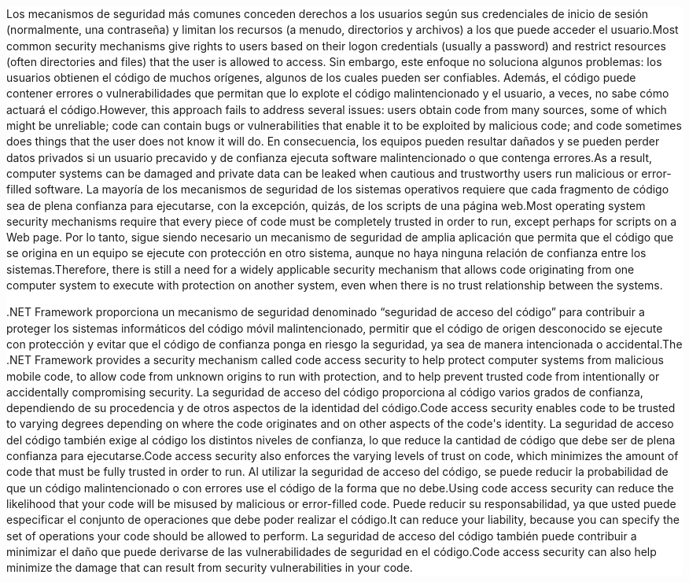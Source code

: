  <span data-ttu-id="f1e57-107">Los mecanismos de seguridad más comunes conceden derechos a los usuarios según sus credenciales de inicio de sesión (normalmente, una contraseña) y limitan los recursos (a menudo, directorios y archivos) a los que puede acceder el usuario.</span><span class="sxs-lookup"><span data-stu-id="f1e57-107">Most common security mechanisms give rights to users based on their logon credentials (usually a password) and restrict resources (often directories and files) that the user is allowed to access.</span></span> <span data-ttu-id="f1e57-108">Sin embargo, este enfoque no soluciona algunos problemas: los usuarios obtienen el código de muchos orígenes, algunos de los cuales pueden ser confiables. Además, el código puede contener errores o vulnerabilidades que permitan que lo explote el código malintencionado y el usuario, a veces, no sabe cómo actuará el código.</span><span class="sxs-lookup"><span data-stu-id="f1e57-108">However, this approach fails to address several issues: users obtain code from many sources, some of which might be unreliable; code can contain bugs or vulnerabilities that enable it to be exploited by malicious code; and code sometimes does things that the user does not know it will do.</span></span> <span data-ttu-id="f1e57-109">En consecuencia, los equipos pueden resultar dañados y se pueden perder datos privados si un usuario precavido y de confianza ejecuta software malintencionado o que contenga errores.</span><span class="sxs-lookup"><span data-stu-id="f1e57-109">As a result, computer systems can be damaged and private data can be leaked when cautious and trustworthy users run malicious or error-filled software.</span></span> <span data-ttu-id="f1e57-110">La mayoría de los mecanismos de seguridad de los sistemas operativos requiere que cada fragmento de código sea de plena confianza para ejecutarse, con la excepción, quizás, de los scripts de una página web.</span><span class="sxs-lookup"><span data-stu-id="f1e57-110">Most operating system security mechanisms require that every piece of code must be completely trusted in order to run, except perhaps for scripts on a Web page.</span></span> <span data-ttu-id="f1e57-111">Por lo tanto, sigue siendo necesario un mecanismo de seguridad de amplia aplicación que permita que el código que se origina en un equipo se ejecute con protección en otro sistema, aunque no haya ninguna relación de confianza entre los sistemas.</span><span class="sxs-lookup"><span data-stu-id="f1e57-111">Therefore, there is still a need for a widely applicable security mechanism that allows code originating from one computer system to execute with protection on another system, even when there is no trust relationship between the systems.</span></span>  
  
 <span data-ttu-id="f1e57-112">.NET Framework proporciona un mecanismo de seguridad denominado “seguridad de acceso del código” para contribuir a proteger los sistemas informáticos del código móvil malintencionado, permitir que el código de origen desconocido se ejecute con protección y evitar que el código de confianza ponga en riesgo la seguridad, ya sea de manera intencionada o accidental.</span><span class="sxs-lookup"><span data-stu-id="f1e57-112">The .NET Framework provides a security mechanism called code access security to help protect computer systems from malicious mobile code, to allow code from unknown origins to run with protection, and to help prevent trusted code from intentionally or accidentally compromising security.</span></span> <span data-ttu-id="f1e57-113">La seguridad de acceso del código proporciona al código varios grados de confianza, dependiendo de su procedencia y de otros aspectos de la identidad del código.</span><span class="sxs-lookup"><span data-stu-id="f1e57-113">Code access security enables code to be trusted to varying degrees depending on where the code originates and on other aspects of the code's identity.</span></span> <span data-ttu-id="f1e57-114">La seguridad de acceso del código también exige al código los distintos niveles de confianza, lo que reduce la cantidad de código que debe ser de plena confianza para ejecutarse.</span><span class="sxs-lookup"><span data-stu-id="f1e57-114">Code access security also enforces the varying levels of trust on code, which minimizes the amount of code that must be fully trusted in order to run.</span></span> <span data-ttu-id="f1e57-115">Al utilizar la seguridad de acceso del código, se puede reducir la probabilidad de que un código malintencionado o con errores use el código de la forma que no debe.</span><span class="sxs-lookup"><span data-stu-id="f1e57-115">Using code access security can reduce the likelihood that your code will be misused by malicious or error-filled code.</span></span> <span data-ttu-id="f1e57-116">Puede reducir su responsabilidad, ya que usted puede especificar el conjunto de operaciones que debe poder realizar el código.</span><span class="sxs-lookup"><span data-stu-id="f1e57-116">It can reduce your liability, because you can specify the set of operations your code should be allowed to perform.</span></span> <span data-ttu-id="f1e57-117">La seguridad de acceso del código también puede contribuir a minimizar el daño que puede derivarse de las vulnerabilidades de seguridad en el código.</span><span class="sxs-lookup"><span data-stu-id="f1e57-117">Code access security can also help minimize the damage that can result from security vulnerabilities in your code.</span></span>  
  